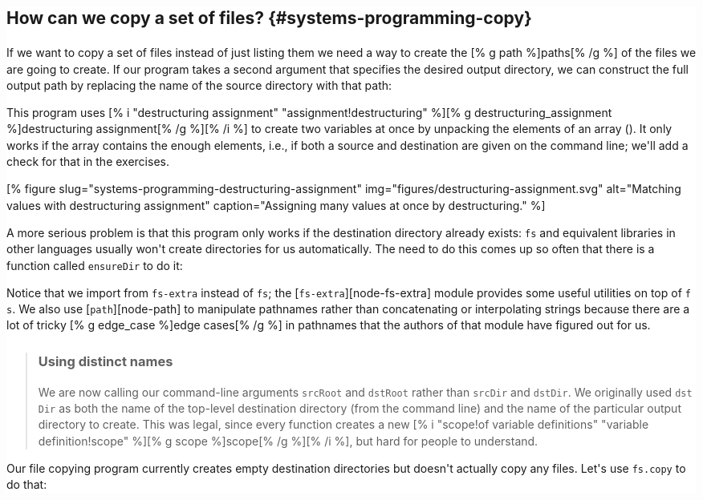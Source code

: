 ## How can we copy a set of files? {#systems-programming-copy}

If we want to copy a set of files instead of just listing them
we need a way to create the [% g path %]paths[% /g %] of the files we are going to create.
If our program takes a second argument that specifies the desired output directory,
we can construct the full output path by replacing the name of the source directory with that path:

<div class="include" file="glob-with-dest-directory.js" />


This program uses [% i "destructuring assignment" "assignment!destructuring" %][% g destructuring_assignment %]destructuring assignment[% /g %][% /i %]
to create two variables at once
by unpacking the elements of an array
(<a figure="systems-programming-destructuring-assignment"/>).
It only works if the array contains the enough elements,
i.e.,
if both a source and destination are given on the command line;
we'll add a check for that in the exercises.

[% figure slug="systems-programming-destructuring-assignment" img="figures/destructuring-assignment.svg" alt="Matching values with destructuring assignment" caption="Assigning many values at once by destructuring." %]

A more serious problem is that
this program only works if the destination directory already exists:
`fs` and equivalent libraries in other languages usually won't create directories for us automatically.
The need to do this comes up so often that there is a function called `ensureDir` to do it:

<div class="include" file="glob-ensure-output-directory.js" />

Notice that we import from `fs-extra` instead of `fs`;
the [`fs-extra`][node-fs-extra] module provides some useful utilities on top of `fs`.
We also use [`path`][node-path] to manipulate pathnames
rather than concatenating or interpolating strings
because there are a lot of tricky [% g edge_case %]edge cases[% /g %] in pathnames
that the authors of that module have figured out for us.

> ### Using distinct names
>
> We are now calling our command-line arguments `srcRoot` and `dstRoot`
> rather than `srcDir` and `dstDir`.
> We originally used `dstDir` as both
> the name of the top-level destination directory (from the command line)
> and the name of the particular output directory to create.
> This was legal,
> since every function creates
> a new [% i "scope!of variable definitions" "variable definition!scope" %][% g scope %]scope[% /g %][% /i %],
> but hard for people to understand.

Our file copying program currently creates empty destination directories
but doesn't actually copy any files.
Let's use `fs.copy` to do that:
